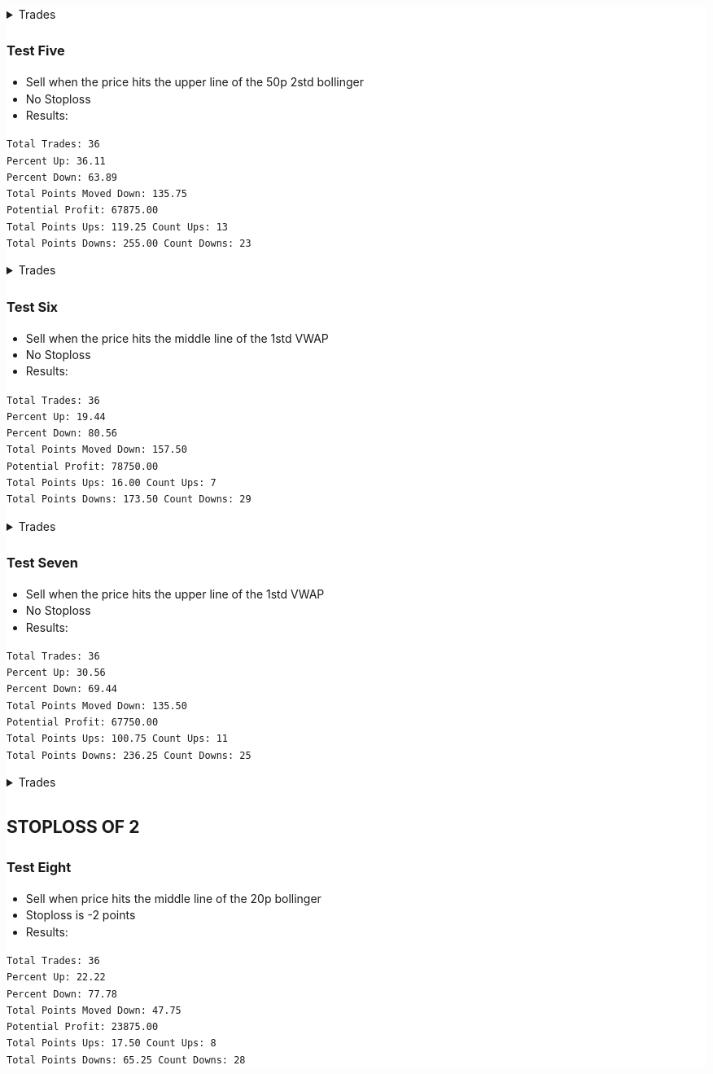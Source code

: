 <details><summary>Trades</summary></details>

### Test Five
* Sell when the price hits the upper line of the 50p 2std bollinger
* No Stoploss
* Results:
```
Total Trades: 36
Percent Up: 36.11
Percent Down: 63.89
Total Points Moved Down: 135.75
Potential Profit: 67875.00
Total Points Ups: 119.25 Count Ups: 13
Total Points Downs: 255.00 Count Downs: 23
```

<details><summary>Trades</summary></details>

### Test Six
* Sell when the price hits the middle line of the 1std VWAP
* No Stoploss
* Results:
```
Total Trades: 36
Percent Up: 19.44
Percent Down: 80.56
Total Points Moved Down: 157.50
Potential Profit: 78750.00
Total Points Ups: 16.00 Count Ups: 7
Total Points Downs: 173.50 Count Downs: 29
```

<details><summary>Trades</summary></details>

### Test Seven
* Sell when the price hits the upper line of the 1std VWAP
* No Stoploss
* Results:
```
Total Trades: 36
Percent Up: 30.56
Percent Down: 69.44
Total Points Moved Down: 135.50
Potential Profit: 67750.00
Total Points Ups: 100.75 Count Ups: 11
Total Points Downs: 236.25 Count Downs: 25
```

<details><summary>Trades</summary></details>

## STOPLOSS OF 2

### Test Eight
* Sell when price hits the middle line of the 20p bollinger
* Stoploss is -2 points
* Results:
```
Total Trades: 36
Percent Up: 22.22
Percent Down: 77.78
Total Points Moved Down: 47.75
Potential Profit: 23875.00
Total Points Ups: 17.50 Count Ups: 8
Total Points Downs: 65.25 Count Downs: 28
```